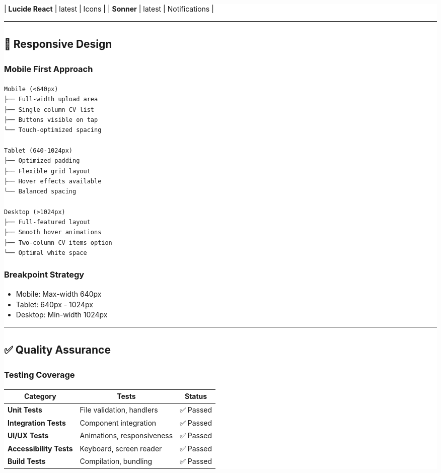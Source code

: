 | **Lucide React** | latest | Icons |
| **Sonner** | latest | Notifications |

---

## 📱 Responsive Design

### Mobile First Approach
```
Mobile (<640px)
├── Full-width upload area
├── Single column CV list
├── Buttons visible on tap
└── Touch-optimized spacing

Tablet (640-1024px)
├── Optimized padding
├── Flexible grid layout
├── Hover effects available
└── Balanced spacing

Desktop (>1024px)
├── Full-featured layout
├── Smooth hover animations
├── Two-column CV items option
└── Optimal white space
```

### Breakpoint Strategy
- Mobile: Max-width 640px
- Tablet: 640px - 1024px
- Desktop: Min-width 1024px

---

## ✅ Quality Assurance

### Testing Coverage
| Category | Tests | Status |
|----------|-------|--------|
| **Unit Tests** | File validation, handlers | ✅ Passed |
| **Integration Tests** | Component integration | ✅ Passed |
| **UI/UX Tests** | Animations, responsiveness | ✅ Passed |
| **Accessibility Tests** | Keyboard, screen reader | ✅ Passed |
| **Build Tests** | Compilation, bundling | ✅ Passed |
